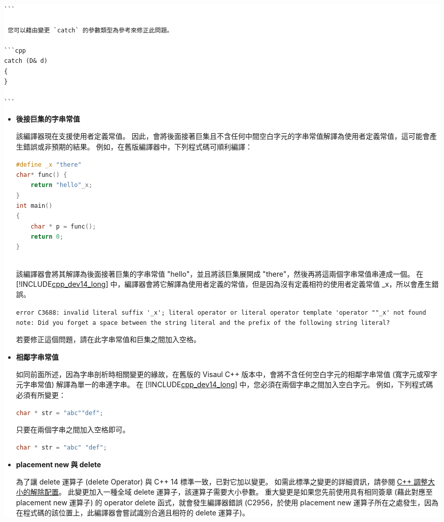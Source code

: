     ```  
  
     您可以藉由變更 `catch` 的參數類型為參考來修正此問題。  
  
    ```cpp  
    catch (D& d)  
    {  
    }  
  
    ```  
  
-   **後接巨集的字串常值**  
  
     該編譯器現在支援使用者定義常值。 因此，會將後面接著巨集且不含任何中間空白字元的字串常值解譯為使用者定義常值，這可能會產生錯誤或非預期的結果。 例如，在舊版編譯器中，下列程式碼可順利編譯：  
  
    ```cpp  
    #define _x "there"  
    char* func() {  
        return "hello"_x;  
    }  
    int main()  
    {  
        char * p = func();  
        return 0;  
    }  
  
    ```  
  
     該編譯器會將其解譯為後面接著巨集的字串常值 "hello"，並且將該巨集展開成 "there"，然後再將這兩個字串常值串連成一個。 在 [!INCLUDE[cpp_dev14_long](../porting/includes/cpp_dev14_long_md.md)] 中，編譯器會將它解譯為使用者定義的常值，但是因為沒有定義相符的使用者定義常值 _x，所以會產生錯誤。  
  
    ```Output  
    error C3688: invalid literal suffix '_x'; literal operator or literal operator template 'operator ""_x' not found  
    note: Did you forget a space between the string literal and the prefix of the following string literal?  
    ```  
  
     若要修正這個問題，請在此字串常值和巨集之間加入空格。  
  
-   **相鄰字串常值**  
  
     如同前面所述，因為字串剖析時相關變更的緣故，在舊版的 Visaul C++ 版本中，會將不含任何空白字元的相鄰字串常值 (寬字元或窄字元字串常值) 解譯為單一的串連字串。 在 [!INCLUDE[cpp_dev14_long](../porting/includes/cpp_dev14_long_md.md)] 中，您必須在兩個字串之間加入空白字元。 例如，下列程式碼必須有所變更：  
  
    ```cpp  
    char * str = "abc""def";  
    ```  
  
     只要在兩個字串之間加入空格即可。  
  
    ```cpp  
    char * str = "abc" "def";  
    ```  
  
-   **placement new 與 delete**  
  
     為了讓 delete 運算子 (delete Operator) 與 C++ 14 標準一致，已對它加以變更。 如需此標準之變更的詳細資訊，請參閱 [C++ 調整大小的解除配置](http://isocpp.org/files/papers/n3778.html)。 此變更加入一種全域 delete 運算子，該運算子需要大小參數。 重大變更是如果您先前使用具有相同簽章 (藉此對應至 placement new 運算子) 的 operator delete 函式，就會發生編譯器錯誤 (C2956，於使用 placement new 運算子所在之處發生，因為在程式碼的該位置上，此編譯器會嘗試識別合適且相符的 delete 運算子)。  
  